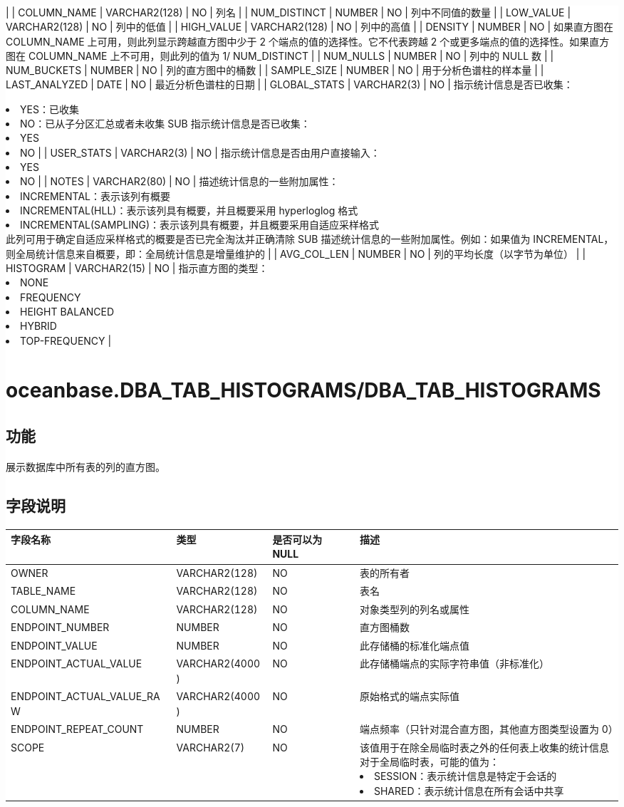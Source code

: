  |
| COLUMN_NAME | VARCHAR2(128) | NO | 列名 |
| NUM_DISTINCT | NUMBER | NO | 列中不同值的数量 |
| LOW_VALUE | VARCHAR2(128) | NO | 列中的低值 |
| HIGH_VALUE | VARCHAR2(128) | NO | 列中的高值 |
| DENSITY | NUMBER | NO | 如果直方图在 COLUMN_NAME 上可用，则此列显示跨越直方图中少于 2 个端点的值的选择性。它不代表跨越 2 个或更多端点的值的选择性。如果直方图在 COLUMN_NAME 上不可用，则此列的值为 1/ NUM_DISTINCT |
| NUM_NULLS | NUMBER | NO | 列中的 NULL 数 |
| NUM_BUCKETS | NUMBER | NO | 列的直方图中的桶数 |
| SAMPLE_SIZE | NUMBER | NO | 用于分析色谱柱的样本量 |
| LAST_ANALYZED | DATE | NO | 最近分析色谱柱的日期 |
| GLOBAL_STATS | VARCHAR2(3) | NO | 指示统计信息是否已收集：<li>YES：已收集<li>NO：已从子分区汇总或者未收集
SUB 指示统计信息是否已收集：<li>YES<li>NO |
| USER_STATS | VARCHAR2(3) | NO | 指示统计信息是否由用户直接输入：<li>YES<li>NO |
| NOTES | VARCHAR2(80) | NO | 描述统计信息的一些附加属性：<li>INCREMENTAL：表示该列有概要<li>INCREMENTAL(HLL)：表示该列具有概要，并且概要采用 hyperloglog 格式<li>INCREMENTAL(SAMPLING)：表示该列具有概要，并且概要采用自适应采样格式<br>此列可用于确定自适应采样格式的概要是否已完全淘汰并正确清除
SUB 描述统计信息的一些附加属性。例如：如果值为 INCREMENTAL，则全局统计信息来自概要，即：全局统计信息是增量维护的 |
| AVG_COL_LEN | NUMBER | NO | 列的平均长度（以字节为单位） |
| HISTOGRAM | VARCHAR2(15) | NO | 指示直方图的类型：<li>NONE<li>FREQUENCY<li>HEIGHT BALANCED<li>HYBRID<li>TOP-FREQUENCY |

# oceanbase.DBA_TAB_HISTOGRAMS/DBA_TAB_HISTOGRAMS
## 功能
展示数据库中所有表的列的直方图。
## 字段说明

| 字段名称 | 类型 | 是否可以为 NULL | 描述 |
| --- | --- | --- | --- |
| OWNER | VARCHAR2(128) | NO | 表的所有者 |
| TABLE_NAME | VARCHAR2(128) | NO | 表名 |
| COLUMN_NAME | VARCHAR2(128) | NO | 对象类型列的列名或属性 |
| ENDPOINT_NUMBER | NUMBER | NO | 直方图桶数 |
| ENDPOINT_VALUE | NUMBER | NO | 此存储桶的标准化端点值 |
| ENDPOINT_ACTUAL_VALUE | VARCHAR2(4000) | NO | 此存储桶端点的实际字符串值（非标准化） |
| ENDPOINT_ACTUAL_VALUE_RAW | VARCHAR2(4000) | NO | 原始格式的端点实际值 |
| ENDPOINT_REPEAT_COUNT | NUMBER | NO | 端点频率（只针对混合直方图，其他直方图类型设置为 0） |
| SCOPE | VARCHAR2(7) | NO | 该值用于在除全局临时表之外的任何表上收集的统计信息<br>对于全局临时表，可能的值为：<li>SESSION：表示统计信息是特定于会话的<li>SHARED：表示统计信息在所有会话中共享 |

